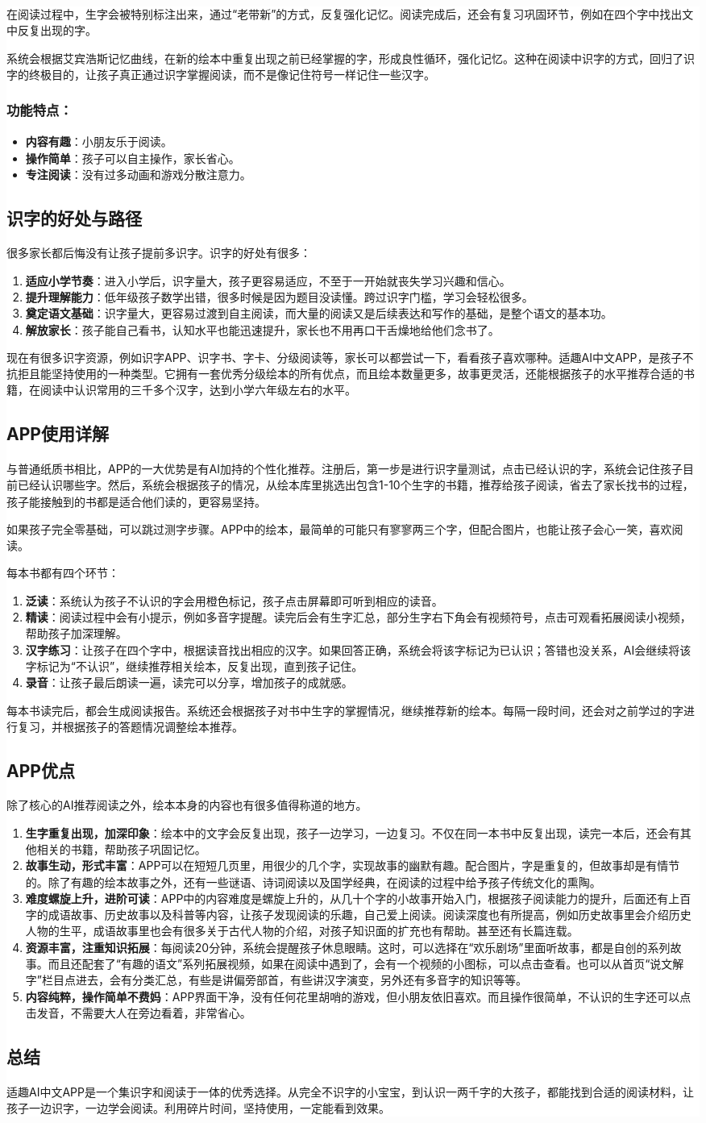 在阅读过程中，生字会被特别标注出来，通过“老带新”的方式，反复强化记忆。阅读完成后，还会有复习巩固环节，例如在四个字中找出文中反复出现的字。

系统会根据艾宾浩斯记忆曲线，在新的绘本中重复出现之前已经掌握的字，形成良性循环，强化记忆。这种在阅读中识字的方式，回归了识字的终极目的，让孩子真正通过识字掌握阅读，而不是像记住符号一样记住一些汉字。

### 功能特点：

*   **内容有趣**：小朋友乐于阅读。
*   **操作简单**：孩子可以自主操作，家长省心。
*   **专注阅读**：没有过多动画和游戏分散注意力。

## 识字的好处与路径

很多家长都后悔没有让孩子提前多识字。识字的好处有很多：

1.  **适应小学节奏**：进入小学后，识字量大，孩子更容易适应，不至于一开始就丧失学习兴趣和信心。
2.  **提升理解能力**：低年级孩子数学出错，很多时候是因为题目没读懂。跨过识字门槛，学习会轻松很多。
3.  **奠定语文基础**：识字量大，更容易过渡到自主阅读，而大量的阅读又是后续表达和写作的基础，是整个语文的基本功。
4.  **解放家长**：孩子能自己看书，认知水平也能迅速提升，家长也不用再口干舌燥地给他们念书了。

现在有很多识字资源，例如识字APP、识字书、字卡、分级阅读等，家长可以都尝试一下，看看孩子喜欢哪种。适趣AI中文APP，是孩子不抗拒且能坚持使用的一种类型。它拥有一套优秀分级绘本的所有优点，而且绘本数量更多，故事更灵活，还能根据孩子的水平推荐合适的书籍，在阅读中认识常用的三千多个汉字，达到小学六年级左右的水平。

## APP使用详解

与普通纸质书相比，APP的一大优势是有AI加持的个性化推荐。注册后，第一步是进行识字量测试，点击已经认识的字，系统会记住孩子目前已经认识哪些字。然后，系统会根据孩子的情况，从绘本库里挑选出包含1-10个生字的书籍，推荐给孩子阅读，省去了家长找书的过程，孩子能接触到的书都是适合他们读的，更容易坚持。

如果孩子完全零基础，可以跳过测字步骤。APP中的绘本，最简单的可能只有寥寥两三个字，但配合图片，也能让孩子会心一笑，喜欢阅读。

每本书都有四个环节：

1.  **泛读**：系统认为孩子不认识的字会用橙色标记，孩子点击屏幕即可听到相应的读音。
2.  **精读**：阅读过程中会有小提示，例如多音字提醒。读完后会有生字汇总，部分生字右下角会有视频符号，点击可观看拓展阅读小视频，帮助孩子加深理解。
3.  **汉字练习**：让孩子在四个字中，根据读音找出相应的汉字。如果回答正确，系统会将该字标记为已认识；答错也没关系，AI会继续将该字标记为“不认识”，继续推荐相关绘本，反复出现，直到孩子记住。
4.  **录音**：让孩子最后朗读一遍，读完可以分享，增加孩子的成就感。

每本书读完后，都会生成阅读报告。系统还会根据孩子对书中生字的掌握情况，继续推荐新的绘本。每隔一段时间，还会对之前学过的字进行复习，并根据孩子的答题情况调整绘本推荐。

## APP优点

除了核心的AI推荐阅读之外，绘本本身的内容也有很多值得称道的地方。

1.  **生字重复出现，加深印象**：绘本中的文字会反复出现，孩子一边学习，一边复习。不仅在同一本书中反复出现，读完一本后，还会有其他相关的书籍，帮助孩子巩固记忆。
2.  **故事生动，形式丰富**：APP可以在短短几页里，用很少的几个字，实现故事的幽默有趣。配合图片，字是重复的，但故事却是有情节的。除了有趣的绘本故事之外，还有一些谜语、诗词阅读以及国学经典，在阅读的过程中给予孩子传统文化的熏陶。
3.  **难度螺旋上升，进阶可读**：APP中的内容难度是螺旋上升的，从几十个字的小故事开始入门，根据孩子阅读能力的提升，后面还有上百字的成语故事、历史故事以及科普等内容，让孩子发现阅读的乐趣，自己爱上阅读。阅读深度也有所提高，例如历史故事里会介绍历史人物的生平，成语故事里也会有很多关于古代人物的介绍，对孩子知识面的扩充也有帮助。甚至还有长篇连载。
4.  **资源丰富，注重知识拓展**：每阅读20分钟，系统会提醒孩子休息眼睛。这时，可以选择在“欢乐剧场”里面听故事，都是自创的系列故事。而且还配套了“有趣的语文”系列拓展视频，如果在阅读中遇到了，会有一个视频的小图标，可以点击查看。也可以从首页“说文解字”栏目点进去，会有分类汇总，有些是讲偏旁部首，有些讲汉字演变，另外还有多音字的知识等等。
5.  **内容纯粹，操作简单不费妈**：APP界面干净，没有任何花里胡哨的游戏，但小朋友依旧喜欢。而且操作很简单，不认识的生字还可以点击发音，不需要大人在旁边看着，非常省心。

## 总结

适趣AI中文APP是一个集识字和阅读于一体的优秀选择。从完全不识字的小宝宝，到认识一两千字的大孩子，都能找到合适的阅读材料，让孩子一边识字，一边学会阅读。利用碎片时间，坚持使用，一定能看到效果。
